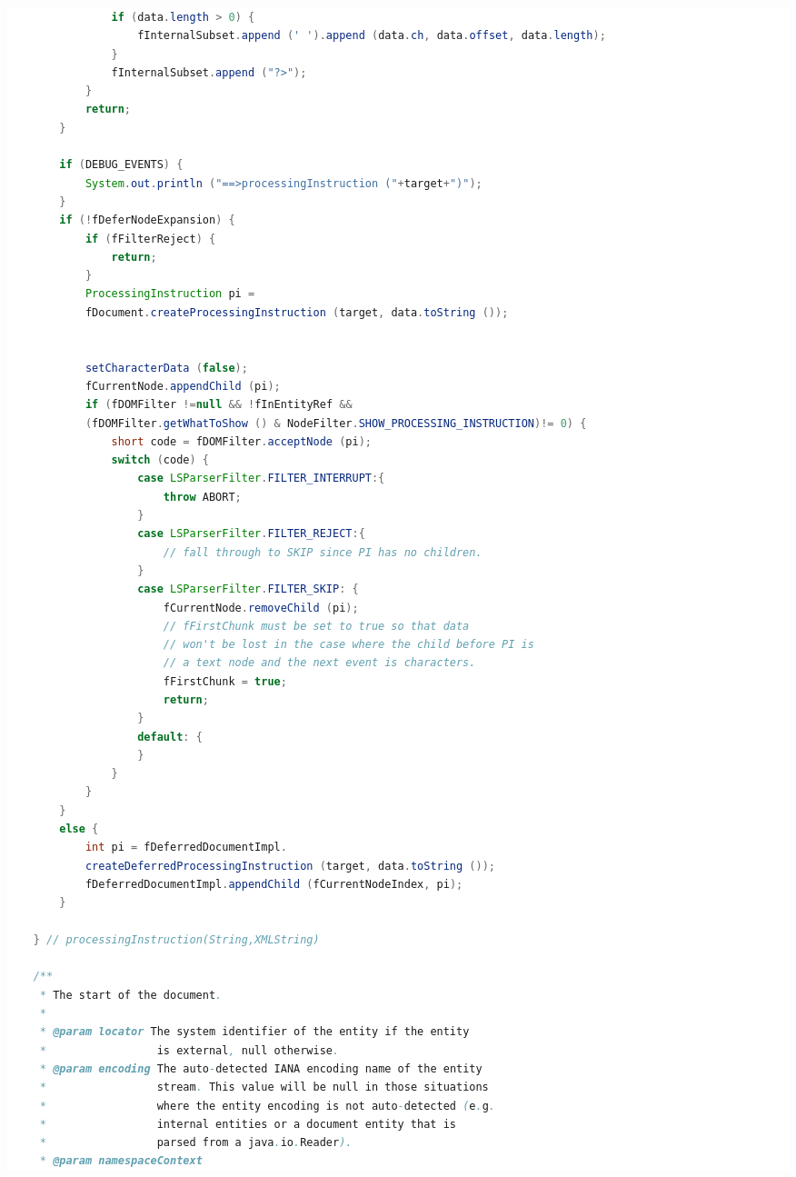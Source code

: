 ```java
                if (data.length > 0) {
                    fInternalSubset.append (' ').append (data.ch, data.offset, data.length);
                }
                fInternalSubset.append ("?>");
            }
            return;
        }

        if (DEBUG_EVENTS) {
            System.out.println ("==>processingInstruction ("+target+")");
        }
        if (!fDeferNodeExpansion) {
            if (fFilterReject) {
                return;
            }
            ProcessingInstruction pi =
            fDocument.createProcessingInstruction (target, data.toString ());


            setCharacterData (false);
            fCurrentNode.appendChild (pi);
            if (fDOMFilter !=null && !fInEntityRef &&
            (fDOMFilter.getWhatToShow () & NodeFilter.SHOW_PROCESSING_INSTRUCTION)!= 0) {
                short code = fDOMFilter.acceptNode (pi);
                switch (code) {
                    case LSParserFilter.FILTER_INTERRUPT:{
                        throw ABORT;
                    }
                    case LSParserFilter.FILTER_REJECT:{
                        // fall through to SKIP since PI has no children.
                    }
                    case LSParserFilter.FILTER_SKIP: {
                        fCurrentNode.removeChild (pi);
                        // fFirstChunk must be set to true so that data
                        // won't be lost in the case where the child before PI is
                        // a text node and the next event is characters.
                        fFirstChunk = true;
                        return;
                    }
                    default: {
                    }
                }
            }
        }
        else {
            int pi = fDeferredDocumentImpl.
            createDeferredProcessingInstruction (target, data.toString ());
            fDeferredDocumentImpl.appendChild (fCurrentNodeIndex, pi);
        }

    } // processingInstruction(String,XMLString)

    /**
     * The start of the document.
     *
     * @param locator The system identifier of the entity if the entity
     *                 is external, null otherwise.
     * @param encoding The auto-detected IANA encoding name of the entity
     *                 stream. This value will be null in those situations
     *                 where the entity encoding is not auto-detected (e.g.
     *                 internal entities or a document entity that is
     *                 parsed from a java.io.Reader).
     * @param namespaceContext
```